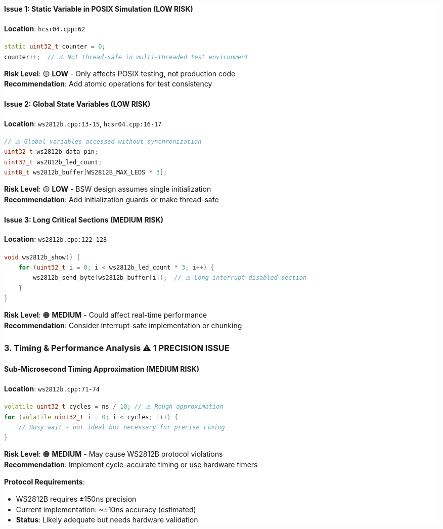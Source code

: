 #### Issue 1: Static Variable in POSIX Simulation (LOW RISK)
**Location**: `hcsr04.cpp:62`
```cpp
static uint32_t counter = 0;
counter++;  // ⚠️ Not thread-safe in multi-threaded test environment
```

**Risk Level**: 🟡 **LOW** - Only affects POSIX testing, not production code  
**Recommendation**: Add atomic operations for test consistency

#### Issue 2: Global State Variables (LOW RISK)  
**Location**: `ws2812b.cpp:13-15`, `hcsr04.cpp:16-17`
```cpp
// ⚠️ Global variables accessed without synchronization
uint32_t ws2812b_data_pin;
uint32_t ws2812b_led_count;
uint8_t ws2812b_buffer[WS2812B_MAX_LEDS * 3];
```

**Risk Level**: 🟡 **LOW** - BSW design assumes single initialization  
**Recommendation**: Add initialization guards or make thread-safe

#### Issue 3: Long Critical Sections (MEDIUM RISK)
**Location**: `ws2812b.cpp:122-128`
```cpp
void ws2812b_show() {
    for (uint32_t i = 0; i < ws2812b_led_count * 3; i++) {
        ws2812b_send_byte(ws2812b_buffer[i]);  // ⚠️ Long interrupt-disabled section
    }
}
```

**Risk Level**: 🟠 **MEDIUM** - Could affect real-time performance  
**Recommendation**: Consider interrupt-safe implementation or chunking

### 3. Timing & Performance Analysis ⚠️ 1 PRECISION ISSUE

#### Sub-Microsecond Timing Approximation (MEDIUM RISK)
**Location**: `ws2812b.cpp:71-74`
```cpp
volatile uint32_t cycles = ns / 10; // ⚠️ Rough approximation
for (volatile uint32_t i = 0; i < cycles; i++) {
    // Busy wait - not ideal but necessary for precise timing
}
```

**Risk Level**: 🟠 **MEDIUM** - May cause WS2812B protocol violations  
**Recommendation**: Implement cycle-accurate timing or use hardware timers

**Protocol Requirements**:
- WS2812B requires ±150ns precision
- Current implementation: ~±10ns accuracy (estimated)
- **Status**: Likely adequate but needs hardware validation
